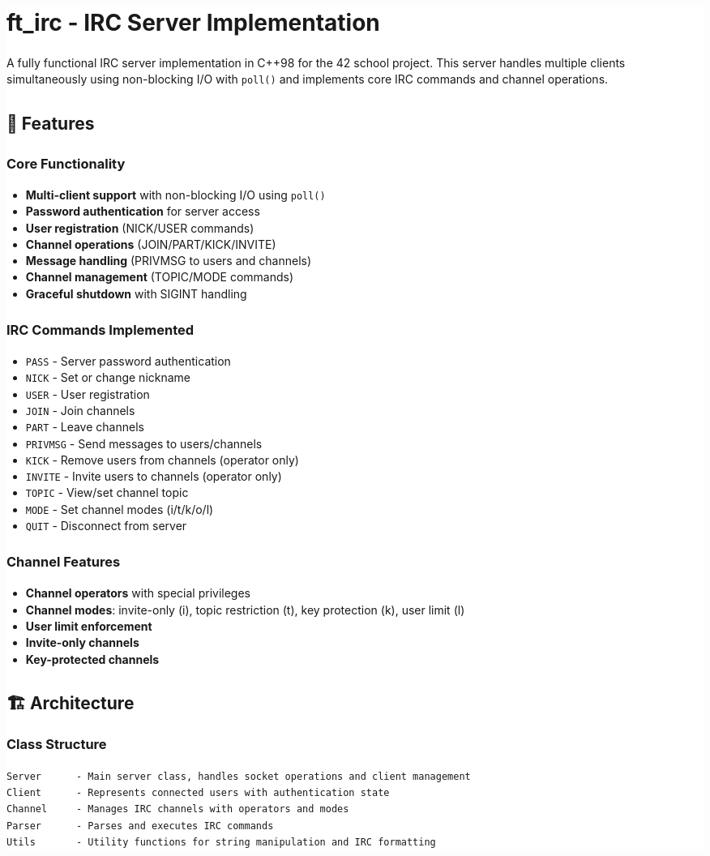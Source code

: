 # ft_irc - IRC Server Implementation

A fully functional IRC server implementation in C++98 for the 42 school project. This server handles multiple clients simultaneously using non-blocking I/O with `poll()` and implements core IRC commands and channel operations.

## 🚀 Features

### Core Functionality
- **Multi-client support** with non-blocking I/O using `poll()`
- **Password authentication** for server access
- **User registration** (NICK/USER commands)
- **Channel operations** (JOIN/PART/KICK/INVITE)
- **Message handling** (PRIVMSG to users and channels)
- **Channel management** (TOPIC/MODE commands)
- **Graceful shutdown** with SIGINT handling

### IRC Commands Implemented
- `PASS` - Server password authentication
- `NICK` - Set or change nickname
- `USER` - User registration
- `JOIN` - Join channels
- `PART` - Leave channels
- `PRIVMSG` - Send messages to users/channels
- `KICK` - Remove users from channels (operator only)
- `INVITE` - Invite users to channels (operator only)
- `TOPIC` - View/set channel topic
- `MODE` - Set channel modes (i/t/k/o/l)
- `QUIT` - Disconnect from server

### Channel Features
- **Channel operators** with special privileges
- **Channel modes**: invite-only (i), topic restriction (t), key protection (k), user limit (l)
- **User limit enforcement**
- **Invite-only channels**
- **Key-protected channels**

## 🏗️ Architecture

### Class Structure
```
Server      - Main server class, handles socket operations and client management
Client      - Represents connected users with authentication state
Channel     - Manages IRC channels with operators and modes
Parser      - Parses and executes IRC commands
Utils       - Utility functions for string manipulation and IRC formatting
```
